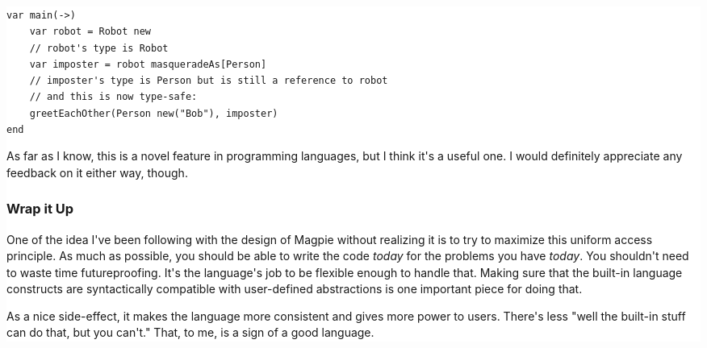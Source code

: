 

    var main(->)
        var robot = Robot new
        // robot's type is Robot
        var imposter = robot masqueradeAs[Person]
        // imposter's type is Person but is still a reference to robot
        // and this is now type-safe:
        greetEachOther(Person new("Bob"), imposter)
    end


As far as I know, this is a novel feature in programming languages, but I
think it's a useful one. I would definitely appreciate any feedback on it
either way, though.

### Wrap it Up

One of the idea I've been following with the design of Magpie without
realizing it is to try to maximize this uniform access principle. As much as
possible, you should be able to write the code _today_ for the problems you
have _today_. You shouldn't need to waste time futureproofing. It's the
language's job to be flexible enough to handle that. Making sure that the
built-in language constructs are syntactically compatible with user-defined
abstractions is one important piece for doing that.

As a nice side-effect, it makes the language more consistent and gives more
power to users. There's less "well the built-in stuff can do that, but you
can't." That, to me, is a sign of a good language.


   [39]: http://journal.stuffwithstuff.com/2010/09/18/futureproofing-uniform-access-and-masquerades/ (Future-proofing, Uniform Access, and Masquerades)
   [40]: http://journal.stuffwithstuff.com/category/c/ (View all posts in c#)
   [41]: http://journal.stuffwithstuff.com/category/code/ (View all posts in code)
   [42]: http://journal.stuffwithstuff.com/category/java/ (View all posts in java)
   [43]: http://journal.stuffwithstuff.com/category/language/ (View all posts in language)
   [44]: http://journal.stuffwithstuff.com/category/magpie/ (View all posts in magpie)
   [45]: http://journal.stuffwithstuff.com/2010/ (year)
   [46]: http://journal.stuffwithstuff.com/2010/09/ (month)
   [47]: http://journal.stuffwithstuff.com/2010/09/18/
   [48]: http://bitbucket.org/munificent/magpie
   [49]: http://en.wikipedia.org/wiki/Mock_object
   [50]: http://c2.com/xp/YouArentGonnaNeedIt.html
   [51]: http://download.oracle.com/javase/1.5.0/docs/guide/javadoc/deprecation/deprecation.html
   [52]: http://en.wikipedia.org/wiki/Uniform_access_principle
   [53]: http://blog.hackensplat.com/2010/09/construct-something-else-c.html